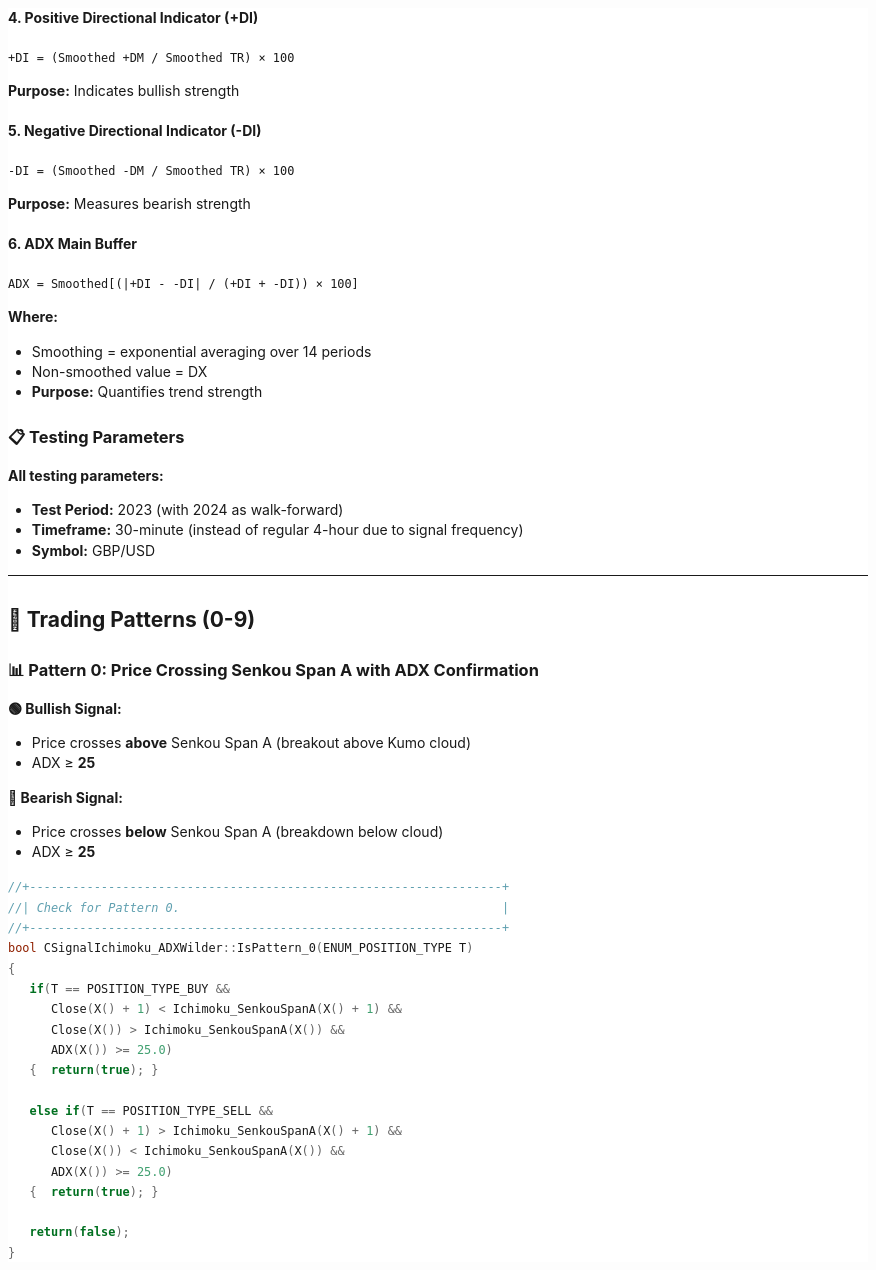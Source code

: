 #### 4. **Positive Directional Indicator (+DI)**
```
+DI = (Smoothed +DM / Smoothed TR) × 100
```
**Purpose:** Indicates bullish strength

#### 5. **Negative Directional Indicator (-DI)**
```
-DI = (Smoothed -DM / Smoothed TR) × 100
```
**Purpose:** Measures bearish strength

#### 6. **ADX Main Buffer**
```
ADX = Smoothed[(|+DI - -DI| / (+DI + -DI)) × 100]
```
**Where:**
- Smoothing = exponential averaging over 14 periods
- Non-smoothed value = DX
- **Purpose:** Quantifies trend strength

### 📋 Testing Parameters

**All testing parameters:**
- **Test Period:** 2023 (with 2024 as walk-forward)
- **Timeframe:** 30-minute (instead of regular 4-hour due to signal frequency)
- **Symbol:** GBP/USD

---

## 🎯 Trading Patterns (0-9)

### 📊 Pattern 0: Price Crossing Senkou Span A with ADX Confirmation

**🟢 Bullish Signal:**
- Price crosses **above** Senkou Span A (breakout above Kumo cloud)
- ADX ≥ **25**

**🔴 Bearish Signal:**
- Price crosses **below** Senkou Span A (breakdown below cloud)
- ADX ≥ **25**

```cpp
//+------------------------------------------------------------------+
//| Check for Pattern 0.                                             |
//+------------------------------------------------------------------+
bool CSignalIchimoku_ADXWilder::IsPattern_0(ENUM_POSITION_TYPE T)
{  
   if(T == POSITION_TYPE_BUY && 
      Close(X() + 1) < Ichimoku_SenkouSpanA(X() + 1) && 
      Close(X()) > Ichimoku_SenkouSpanA(X()) && 
      ADX(X()) >= 25.0)
   {  return(true); }
   
   else if(T == POSITION_TYPE_SELL && 
      Close(X() + 1) > Ichimoku_SenkouSpanA(X() + 1) && 
      Close(X()) < Ichimoku_SenkouSpanA(X()) && 
      ADX(X()) >= 25.0)
   {  return(true); }
   
   return(false);
}
```
